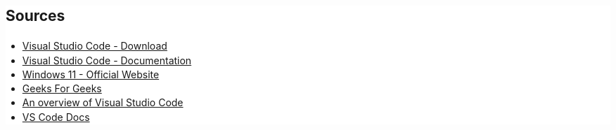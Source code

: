 ## Sources

- [Visual Studio Code - Download](https://code.visualstudio.com/download)
- [Visual Studio Code - Documentation](https://code.visualstudio.com/docs)
- [Windows 11 - Official Website](https://www.microsoft.com/en-us/windows/windows-11)
- [Geeks For Geeks](https://www.geeksforgeeks.org/how-to-install-visual-studio-code-on-windows/)
- [An overview of Visual Studio Code](https://www.freecodecamp.org/news/an-overview-of-visual-studio-code-for-front-end-developers-49a4aa0771fb/)
- [VS Code Docs](https://code.visualstudio.com/docs)
